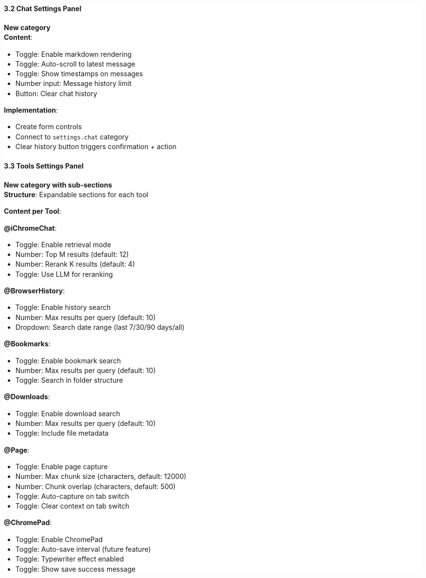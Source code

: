 #### 3.2 Chat Settings Panel

**New category**  
**Content**:
- Toggle: Enable markdown rendering
- Toggle: Auto-scroll to latest message
- Toggle: Show timestamps on messages
- Number input: Message history limit
- Button: Clear chat history

**Implementation**:
- Create form controls
- Connect to `settings.chat` category
- Clear history button triggers confirmation + action

#### 3.3 Tools Settings Panel

**New category with sub-sections**  
**Structure**: Expandable sections for each tool

**Content per Tool**:

**@iChromeChat**:
- Toggle: Enable retrieval mode
- Number: Top M results (default: 12)
- Number: Rerank K results (default: 4)
- Toggle: Use LLM for reranking

**@BrowserHistory**:
- Toggle: Enable history search
- Number: Max results per query (default: 10)
- Dropdown: Search date range (last 7/30/90 days/all)

**@Bookmarks**:
- Toggle: Enable bookmark search
- Number: Max results per query (default: 10)
- Toggle: Search in folder structure

**@Downloads**:
- Toggle: Enable download search
- Number: Max results per query (default: 10)
- Toggle: Include file metadata

**@Page**:
- Toggle: Enable page capture
- Number: Max chunk size (characters, default: 12000)
- Number: Chunk overlap (characters, default: 500)
- Toggle: Auto-capture on tab switch
- Toggle: Clear context on tab switch

**@ChromePad**:
- Toggle: Enable ChromePad
- Toggle: Auto-save interval (future feature)
- Toggle: Typewriter effect enabled
- Toggle: Show save success message

